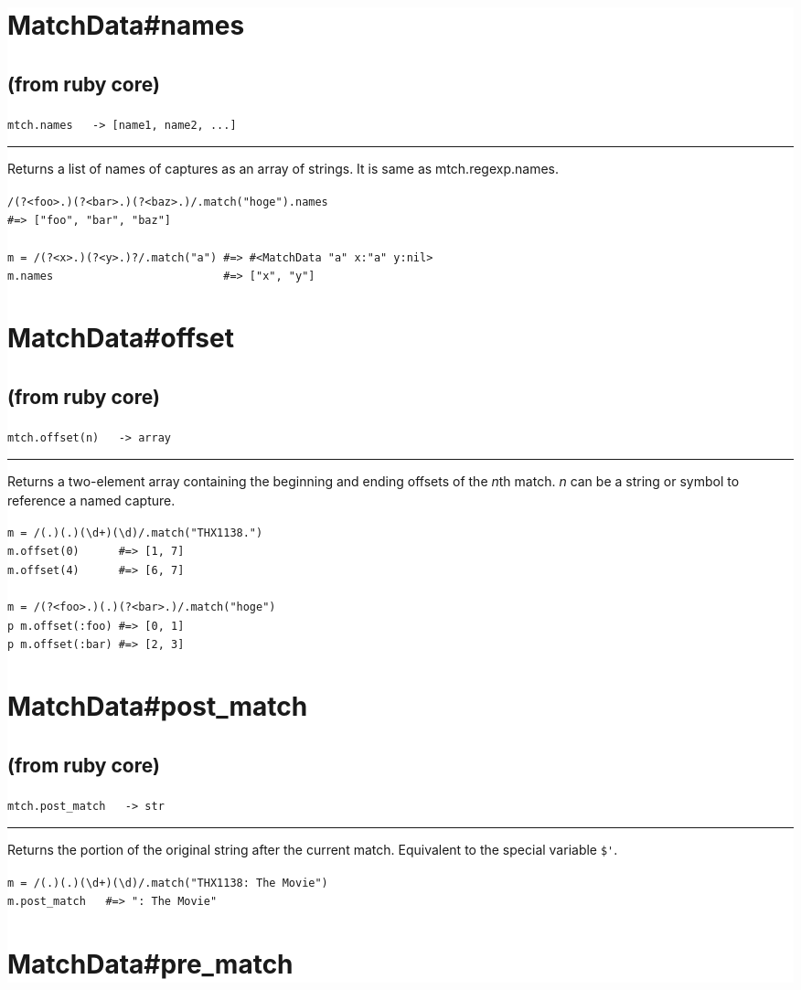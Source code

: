 # MatchData#names

(from ruby core)
---
    mtch.names   -> [name1, name2, ...]

---

Returns a list of names of captures as an array of strings. It is same as
mtch.regexp.names.

    /(?<foo>.)(?<bar>.)(?<baz>.)/.match("hoge").names
    #=> ["foo", "bar", "baz"]

    m = /(?<x>.)(?<y>.)?/.match("a") #=> #<MatchData "a" x:"a" y:nil>
    m.names                          #=> ["x", "y"]


# MatchData#offset

(from ruby core)
---
    mtch.offset(n)   -> array

---

Returns a two-element array containing the beginning and ending offsets of the
*n*th match. *n* can be a string or symbol to reference a named capture.

    m = /(.)(.)(\d+)(\d)/.match("THX1138.")
    m.offset(0)      #=> [1, 7]
    m.offset(4)      #=> [6, 7]

    m = /(?<foo>.)(.)(?<bar>.)/.match("hoge")
    p m.offset(:foo) #=> [0, 1]
    p m.offset(:bar) #=> [2, 3]


# MatchData#post_match

(from ruby core)
---
    mtch.post_match   -> str

---

Returns the portion of the original string after the current match. Equivalent
to the special variable `$'`.

    m = /(.)(.)(\d+)(\d)/.match("THX1138: The Movie")
    m.post_match   #=> ": The Movie"


# MatchData#pre_match
